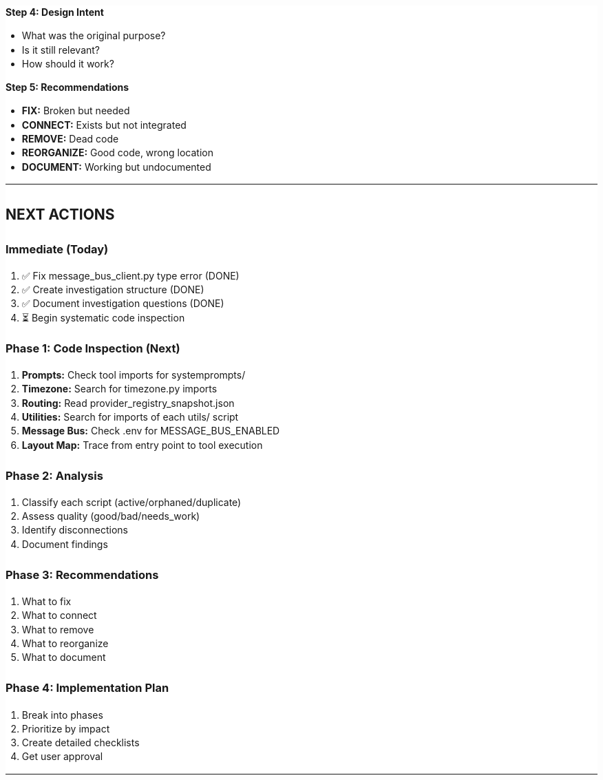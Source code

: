 **Step 4: Design Intent**
- What was the original purpose?
- Is it still relevant?
- How should it work?

**Step 5: Recommendations**
- **FIX:** Broken but needed
- **CONNECT:** Exists but not integrated
- **REMOVE:** Dead code
- **REORGANIZE:** Good code, wrong location
- **DOCUMENT:** Working but undocumented

---

## NEXT ACTIONS

### Immediate (Today)
1. ✅ Fix message_bus_client.py type error (DONE)
2. ✅ Create investigation structure (DONE)
3. ✅ Document investigation questions (DONE)
4. ⏳ Begin systematic code inspection

### Phase 1: Code Inspection (Next)
1. **Prompts:** Check tool imports for systemprompts/
2. **Timezone:** Search for timezone.py imports
3. **Routing:** Read provider_registry_snapshot.json
4. **Utilities:** Search for imports of each utils/ script
5. **Message Bus:** Check .env for MESSAGE_BUS_ENABLED
6. **Layout Map:** Trace from entry point to tool execution

### Phase 2: Analysis
1. Classify each script (active/orphaned/duplicate)
2. Assess quality (good/bad/needs_work)
3. Identify disconnections
4. Document findings

### Phase 3: Recommendations
1. What to fix
2. What to connect
3. What to remove
4. What to reorganize
5. What to document

### Phase 4: Implementation Plan
1. Break into phases
2. Prioritize by impact
3. Create detailed checklists
4. Get user approval

---
